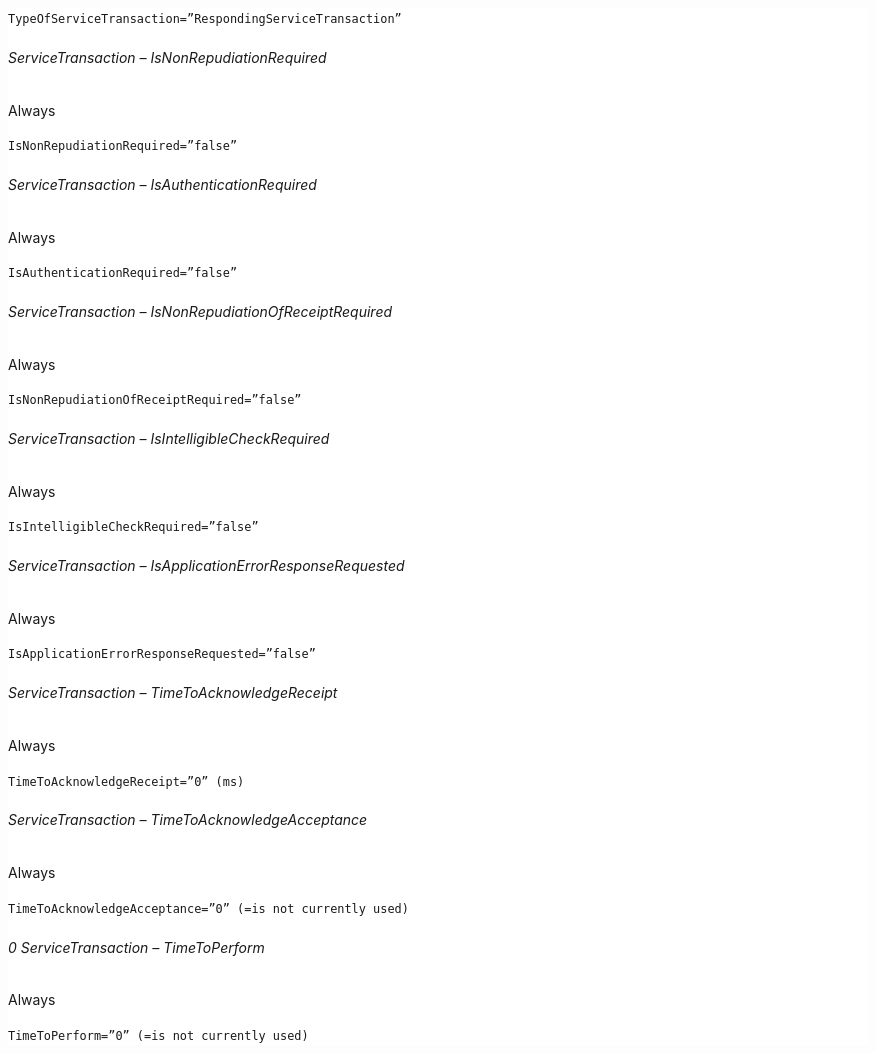     TypeOfServiceTransaction=”RespondingServiceTransaction”



###### ServiceTransaction – IsNonRepudiationRequired

Always

    IsNonRepudiationRequired=”false” 



###### ServiceTransaction – IsAuthenticationRequired

Always

    IsAuthenticationRequired=”false” 



###### ServiceTransaction – IsNonRepudiationOfReceiptRequired

Always

    IsNonRepudiationOfReceiptRequired=”false” 



###### ServiceTransaction – IsIntelligibleCheckRequired

Always

    IsIntelligibleCheckRequired=”false” 



###### ServiceTransaction – IsApplicationErrorResponseRequested

Always

    IsApplicationErrorResponseRequested=”false” 



###### ServiceTransaction – TimeToAcknowledgeReceipt

Always

    TimeToAcknowledgeReceipt=”0” (ms)



###### ServiceTransaction – TimeToAcknowledgeAcceptance

Always

    TimeToAcknowledgeAcceptance=”0” (=is not currently used)



###### 0	ServiceTransaction – TimeToPerform

Always

    TimeToPerform=”0” (=is not currently used)
